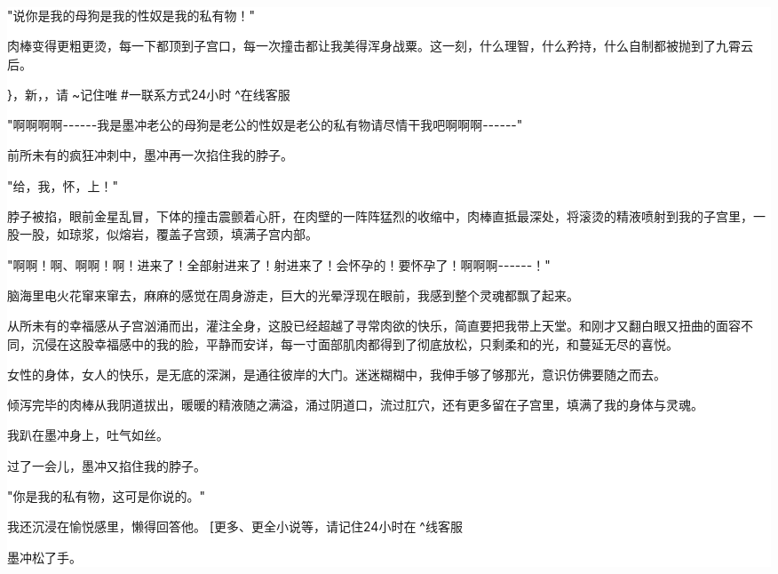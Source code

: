 
"说你是我的母狗是我的性奴是我的私有物！"



肉棒变得更粗更烫，每一下都顶到子宫口，每一次撞击都让我美得浑身战粟。这一刻，什么理智，什么矜持，什么自制都被抛到了九霄云后。



}，新，，请 ~记住唯 #一联系方式24小时 ^在线客服



"啊啊啊啊------我是墨冲老公的母狗是老公的性奴是老公的私有物请尽情干我吧啊啊啊------"



前所未有的疯狂冲刺中，墨冲再一次掐住我的脖子。





"给，我，怀，上！"



脖子被掐，眼前金星乱冒，下体的撞击震颤着心肝，在肉壁的一阵阵猛烈的收缩中，肉棒直抵最深处，将滚烫的精液喷射到我的子宫里，一股一股，如琼浆，似熔岩，覆盖子宫颈，填满子宫内部。



"啊啊！啊、啊啊！啊！进来了！全部射进来了！射进来了！会怀孕的！要怀孕了！啊啊啊------！"





脑海里电火花窜来窜去，麻麻的感觉在周身游走，巨大的光晕浮现在眼前，我感到整个灵魂都飘了起来。





从所未有的幸福感从子宫汹涌而出，灌注全身，这股已经超越了寻常肉欲的快乐，简直要把我带上天堂。和刚才又翻白眼又扭曲的面容不同，沉侵在这股幸福感中的我的脸，平静而安详，每一寸面部肌肉都得到了彻底放松，只剩柔和的光，和蔓延无尽的喜悦。



女性的身体，女人的快乐，是无底的深渊，是通往彼岸的大门。迷迷糊糊中，我伸手够了够那光，意识仿佛要随之而去。



倾泻完毕的肉棒从我阴道拔出，暖暖的精液随之满溢，涌过阴道口，流过肛穴，还有更多留在子宫里，填满了我的身体与灵魂。





我趴在墨冲身上，吐气如丝。





过了一会儿，墨冲又掐住我的脖子。



"你是我的私有物，这可是你说的。"



我还沉浸在愉悦感里，懒得回答他。 [更多、更全小说等，请记住24小时在 ^线客服



墨冲松了手。
